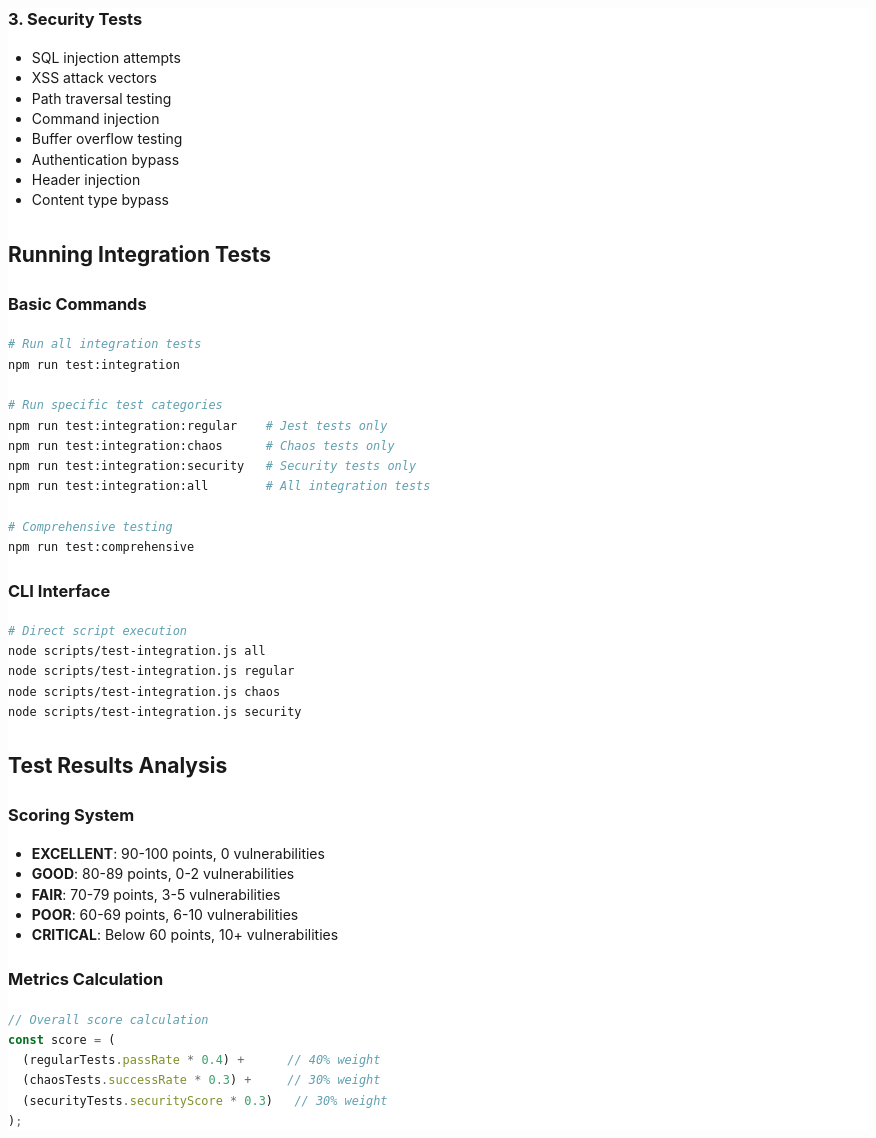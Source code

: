 ### 3. Security Tests
- SQL injection attempts
- XSS attack vectors
- Path traversal testing
- Command injection
- Buffer overflow testing
- Authentication bypass
- Header injection
- Content type bypass

## Running Integration Tests

### Basic Commands
```bash
# Run all integration tests
npm run test:integration

# Run specific test categories
npm run test:integration:regular    # Jest tests only
npm run test:integration:chaos      # Chaos tests only
npm run test:integration:security   # Security tests only
npm run test:integration:all        # All integration tests

# Comprehensive testing
npm run test:comprehensive
```

### CLI Interface
```bash
# Direct script execution
node scripts/test-integration.js all
node scripts/test-integration.js regular
node scripts/test-integration.js chaos
node scripts/test-integration.js security
```

## Test Results Analysis

### Scoring System
- **EXCELLENT**: 90-100 points, 0 vulnerabilities
- **GOOD**: 80-89 points, 0-2 vulnerabilities
- **FAIR**: 70-79 points, 3-5 vulnerabilities
- **POOR**: 60-69 points, 6-10 vulnerabilities
- **CRITICAL**: Below 60 points, 10+ vulnerabilities

### Metrics Calculation
```javascript
// Overall score calculation
const score = (
  (regularTests.passRate * 0.4) +      // 40% weight
  (chaosTests.successRate * 0.3) +     // 30% weight
  (securityTests.securityScore * 0.3)   // 30% weight
);
```
